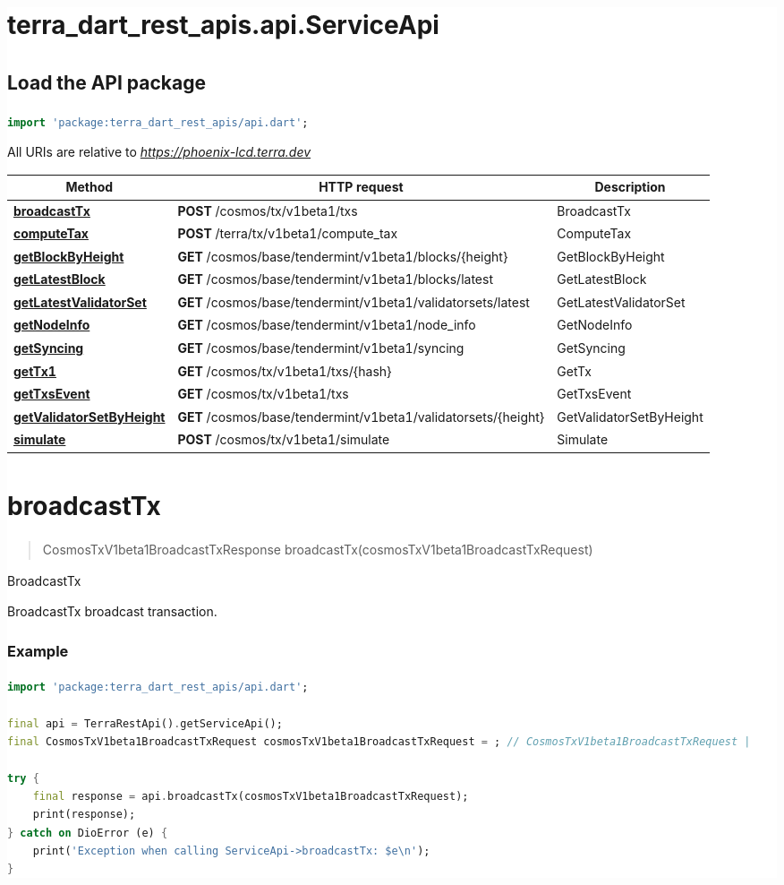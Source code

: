 # terra_dart_rest_apis.api.ServiceApi

## Load the API package
```dart
import 'package:terra_dart_rest_apis/api.dart';
```

All URIs are relative to *https://phoenix-lcd.terra.dev*

Method | HTTP request | Description
------------- | ------------- | -------------
[**broadcastTx**](ServiceApi.md#broadcasttx) | **POST** /cosmos/tx/v1beta1/txs | BroadcastTx
[**computeTax**](ServiceApi.md#computetax) | **POST** /terra/tx/v1beta1/compute_tax | ComputeTax
[**getBlockByHeight**](ServiceApi.md#getblockbyheight) | **GET** /cosmos/base/tendermint/v1beta1/blocks/{height} | GetBlockByHeight
[**getLatestBlock**](ServiceApi.md#getlatestblock) | **GET** /cosmos/base/tendermint/v1beta1/blocks/latest | GetLatestBlock
[**getLatestValidatorSet**](ServiceApi.md#getlatestvalidatorset) | **GET** /cosmos/base/tendermint/v1beta1/validatorsets/latest | GetLatestValidatorSet
[**getNodeInfo**](ServiceApi.md#getnodeinfo) | **GET** /cosmos/base/tendermint/v1beta1/node_info | GetNodeInfo
[**getSyncing**](ServiceApi.md#getsyncing) | **GET** /cosmos/base/tendermint/v1beta1/syncing | GetSyncing
[**getTx1**](ServiceApi.md#gettx1) | **GET** /cosmos/tx/v1beta1/txs/{hash} | GetTx
[**getTxsEvent**](ServiceApi.md#gettxsevent) | **GET** /cosmos/tx/v1beta1/txs | GetTxsEvent
[**getValidatorSetByHeight**](ServiceApi.md#getvalidatorsetbyheight) | **GET** /cosmos/base/tendermint/v1beta1/validatorsets/{height} | GetValidatorSetByHeight
[**simulate**](ServiceApi.md#simulate) | **POST** /cosmos/tx/v1beta1/simulate | Simulate


# **broadcastTx**
> CosmosTxV1beta1BroadcastTxResponse broadcastTx(cosmosTxV1beta1BroadcastTxRequest)

BroadcastTx

BroadcastTx broadcast transaction.

### Example
```dart
import 'package:terra_dart_rest_apis/api.dart';

final api = TerraRestApi().getServiceApi();
final CosmosTxV1beta1BroadcastTxRequest cosmosTxV1beta1BroadcastTxRequest = ; // CosmosTxV1beta1BroadcastTxRequest | 

try {
    final response = api.broadcastTx(cosmosTxV1beta1BroadcastTxRequest);
    print(response);
} catch on DioError (e) {
    print('Exception when calling ServiceApi->broadcastTx: $e\n');
}
```
